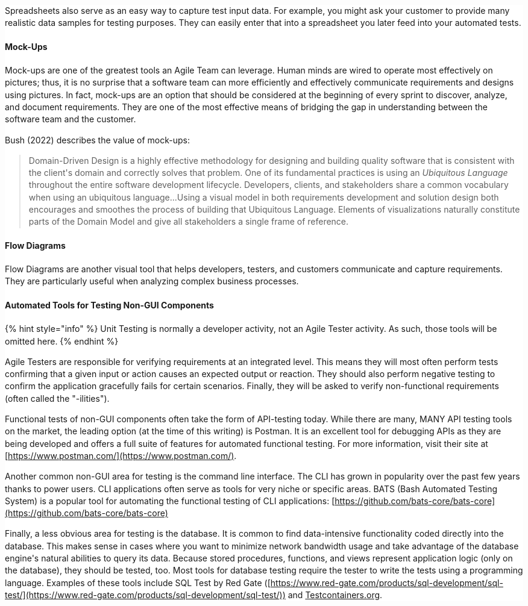 Spreadsheets also serve as an easy way to capture test input data. For example, you might ask your customer to provide many realistic data samples for testing purposes. They can easily enter that into a spreadsheet you later feed into your automated tests.

#### Mock-Ups

Mock-ups are one of the greatest tools an Agile Team can leverage. Human minds are wired to operate most effectively on pictures; thus, it is no surprise that a software team can more efficiently and effectively communicate requirements and designs using pictures. In fact, mock-ups are an option that should be considered at the beginning of every sprint to discover, analyze, and document requirements. They are one of the most effective means of bridging the gap in understanding between the software team and the customer.

Bush (2022) describes the value of mock-ups:

> Domain-Driven Design is a highly effective methodology for designing and building quality software that is consistent with the client's domain and correctly solves that problem. One of its fundamental practices is using an _Ubiquitous Language_ throughout the entire software development lifecycle. Developers, clients, and stakeholders share a common vocabulary when using an ubiquitous language...Using a visual model in both requirements development and solution design both encourages and smoothes the process of building that Ubiquitous Language. Elements of visualizations naturally constitute parts of the Domain Model and give all stakeholders a single frame of reference.

#### Flow Diagrams

Flow Diagrams are another visual tool that helps developers, testers, and customers communicate and capture requirements. They are particularly useful when analyzing complex business processes.

#### **Automated Tools for Testing Non-GUI Components**

{% hint style="info" %}
Unit Testing is normally a developer activity, not an Agile Tester activity. As such, those tools will be omitted here.
{% endhint %}

Agile Testers are responsible for verifying requirements at an integrated level. This means they will most often perform tests confirming that a given input or action causes an expected output or reaction. They should also perform negative testing to confirm the application gracefully fails for certain scenarios. Finally, they will be asked to verify non-functional requirements (often called the "-ilities").

Functional tests of non-GUI components often take the form of API-testing today. While there are many, MANY API testing tools on the market, the leading option (at the time of this writing) is Postman. It is an excellent tool for debugging APIs as they are being developed and offers a full suite of features for automated functional testing. For more information, visit their site at [https://www.postman.com/](https://www.postman.com/).

Another common non-GUI area for testing is the command line interface. The CLI has grown in popularity over the past few years thanks to power users. CLI applications often serve as tools for very niche or specific areas. BATS (Bash Automated Testing System) is a popular tool for automating the functional testing of CLI applications: [https://github.com/bats-core/bats-core](https://github.com/bats-core/bats-core)

Finally, a less obvious area for testing is the database. It is common to find data-intensive functionality coded directly into the database. This makes sense in cases where you want to minimize network bandwidth usage and take advantage of the database engine's natural abilities to query its data. Because stored procedures, functions, and views represent application logic (only on the database), they should be tested, too. Most tools for database testing require the tester to write the tests using a programming language. Examples of these tools include SQL Test by Red Gate ([https://www.red-gate.com/products/sql-development/sql-test/](https://www.red-gate.com/products/sql-development/sql-test/)) and [Testcontainers.org](https://www.testcontainers.org/).
